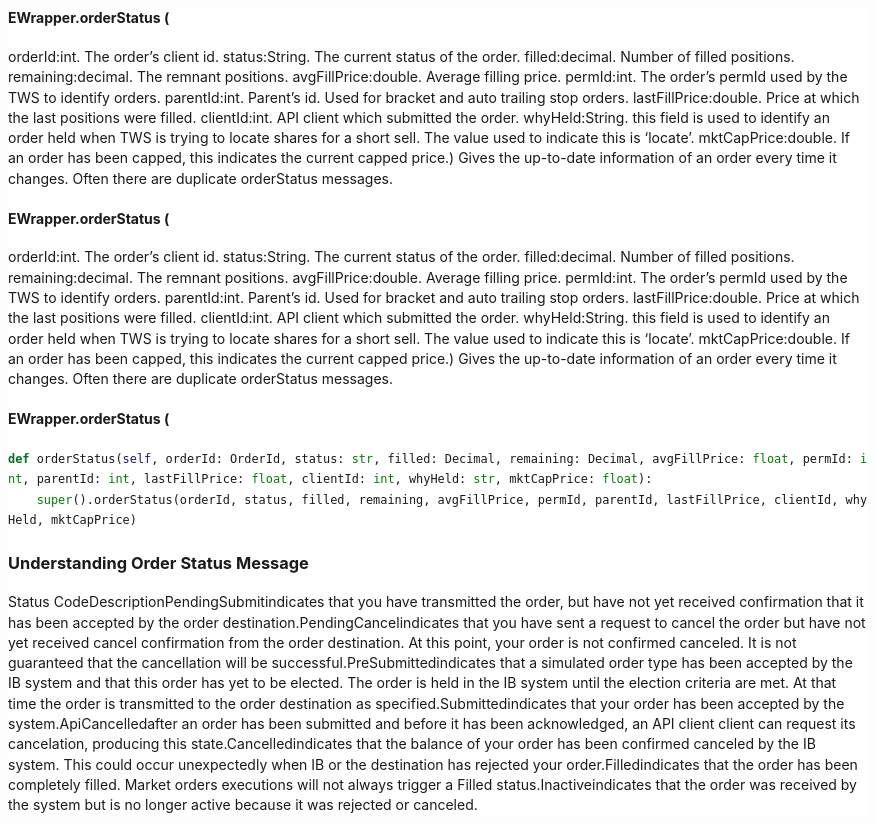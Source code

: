#### EWrapper.orderStatus (

orderId:int. The order’s client id.
status:String. The current status of the order.
filled:decimal. Number of filled positions.
remaining:decimal. The remnant positions.
avgFillPrice:double. Average filling price.
permId:int. The order’s permId used by the TWS to identify orders.
parentId:int. Parent’s id. Used for bracket and auto trailing stop orders.
lastFillPrice:double. Price at which the last positions were filled.
clientId:int. API client which submitted the order.
whyHeld:String. this field is used to identify an order held when TWS is trying to locate shares for a short sell. The value used to indicate this is ‘locate’.
mktCapPrice:double. If an order has been capped, this indicates the current capped price.)
Gives the up-to-date information of an order every time it changes. Often there are duplicate orderStatus messages.

#### EWrapper.orderStatus (

orderId:int. The order’s client id.
status:String. The current status of the order.
filled:decimal. Number of filled positions.
remaining:decimal. The remnant positions.
avgFillPrice:double. Average filling price.
permId:int. The order’s permId used by the TWS to identify orders.
parentId:int. Parent’s id. Used for bracket and auto trailing stop orders.
lastFillPrice:double. Price at which the last positions were filled.
clientId:int. API client which submitted the order.
whyHeld:String. this field is used to identify an order held when TWS is trying to locate shares for a short sell. The value used to indicate this is ‘locate’.
mktCapPrice:double. If an order has been capped, this indicates the current capped price.)
Gives the up-to-date information of an order every time it changes. Often there are duplicate orderStatus messages.

#### EWrapper.orderStatus (

```python
def orderStatus(self, orderId: OrderId, status: str, filled: Decimal, remaining: Decimal, avgFillPrice: float, permId: int, parentId: int, lastFillPrice: float, clientId: int, whyHeld: str, mktCapPrice: float):
	super().orderStatus(orderId, status, filled, remaining, avgFillPrice, permId, parentId, lastFillPrice, clientId, whyHeld, mktCapPrice)
```

### Understanding Order Status Message

Status CodeDescriptionPendingSubmitindicates that you have transmitted the order, but have not yet received confirmation that it has been accepted by the order destination.PendingCancelindicates that you have sent a request to cancel the order but have not yet received cancel confirmation from the order destination. At this point, your order is not confirmed canceled. It is not guaranteed that the cancellation will be successful.PreSubmittedindicates that a simulated order type has been accepted by the IB system and that this order has yet to be elected. The order is held in the IB system until the election criteria are met. At that time the order is transmitted to the order destination as specified.Submittedindicates that your order has been accepted by the system.ApiCancelledafter an order has been submitted and before it has been acknowledged, an API client client can request its cancelation, producing this state.Cancelledindicates that the balance of your order has been confirmed canceled by the IB system. This could occur unexpectedly when IB or the destination has rejected your order.Filledindicates that the order has been completely filled. Market orders executions will not always trigger a Filled status.Inactiveindicates that the order was received by the system but is no longer active because it was rejected or canceled.
